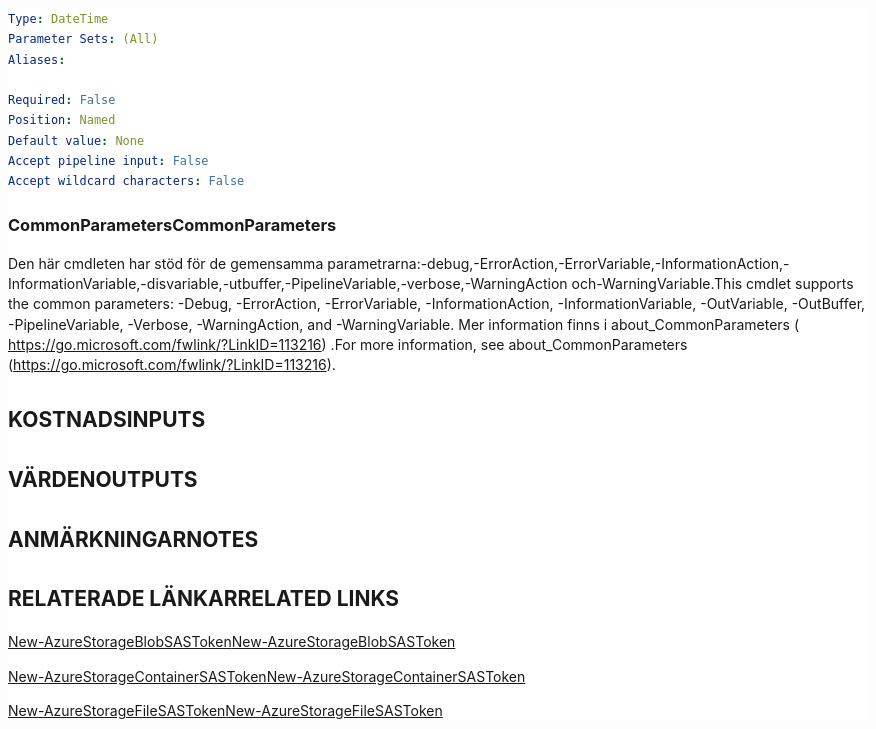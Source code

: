 ```yaml
Type: DateTime
Parameter Sets: (All)
Aliases: 

Required: False
Position: Named
Default value: None
Accept pipeline input: False
Accept wildcard characters: False
```

### <span data-ttu-id="25780-150">CommonParameters</span><span class="sxs-lookup"><span data-stu-id="25780-150">CommonParameters</span></span>
<span data-ttu-id="25780-151">Den här cmdleten har stöd för de gemensamma parametrarna:-debug,-ErrorAction,-ErrorVariable,-InformationAction,-InformationVariable,-disvariable,-utbuffer,-PipelineVariable,-verbose,-WarningAction och-WarningVariable.</span><span class="sxs-lookup"><span data-stu-id="25780-151">This cmdlet supports the common parameters: -Debug, -ErrorAction, -ErrorVariable, -InformationAction, -InformationVariable, -OutVariable, -OutBuffer, -PipelineVariable, -Verbose, -WarningAction, and -WarningVariable.</span></span> <span data-ttu-id="25780-152">Mer information finns i about_CommonParameters ( https://go.microsoft.com/fwlink/?LinkID=113216) .</span><span class="sxs-lookup"><span data-stu-id="25780-152">For more information, see about_CommonParameters (https://go.microsoft.com/fwlink/?LinkID=113216).</span></span>

## <span data-ttu-id="25780-153">KOSTNADS</span><span class="sxs-lookup"><span data-stu-id="25780-153">INPUTS</span></span>

## <span data-ttu-id="25780-154">VÄRDEN</span><span class="sxs-lookup"><span data-stu-id="25780-154">OUTPUTS</span></span>

## <span data-ttu-id="25780-155">ANMÄRKNINGAR</span><span class="sxs-lookup"><span data-stu-id="25780-155">NOTES</span></span>

## <span data-ttu-id="25780-156">RELATERADE LÄNKAR</span><span class="sxs-lookup"><span data-stu-id="25780-156">RELATED LINKS</span></span>

[<span data-ttu-id="25780-157">New-AzureStorageBlobSASToken</span><span class="sxs-lookup"><span data-stu-id="25780-157">New-AzureStorageBlobSASToken</span></span>](./New-AzureStorageBlobSASToken.md)

[<span data-ttu-id="25780-158">New-AzureStorageContainerSASToken</span><span class="sxs-lookup"><span data-stu-id="25780-158">New-AzureStorageContainerSASToken</span></span>](./New-AzureStorageContainerSASToken.md)

[<span data-ttu-id="25780-159">New-AzureStorageFileSASToken</span><span class="sxs-lookup"><span data-stu-id="25780-159">New-AzureStorageFileSASToken</span></span>](./New-AzureStorageFileSASToken.md)
